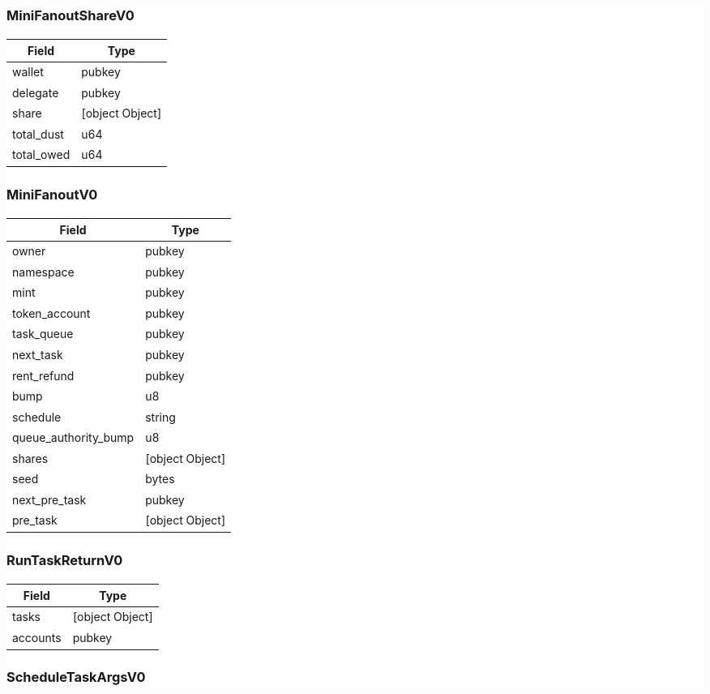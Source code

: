 ### MiniFanoutShareV0

| Field      | Type            |
| ---------- | --------------- |
| wallet     | pubkey          |
| delegate   | pubkey          |
| share      | [object Object] |
| total_dust | u64             |
| total_owed | u64             |

### MiniFanoutV0

| Field                | Type            |
| -------------------- | --------------- |
| owner                | pubkey          |
| namespace            | pubkey          |
| mint                 | pubkey          |
| token_account        | pubkey          |
| task_queue           | pubkey          |
| next_task            | pubkey          |
| rent_refund          | pubkey          |
| bump                 | u8              |
| schedule             | string          |
| queue_authority_bump | u8              |
| shares               | [object Object] |
| seed                 | bytes           |
| next_pre_task        | pubkey          |
| pre_task             | [object Object] |

### RunTaskReturnV0

| Field    | Type            |
| -------- | --------------- |
| tasks    | [object Object] |
| accounts | pubkey          |

### ScheduleTaskArgsV0
